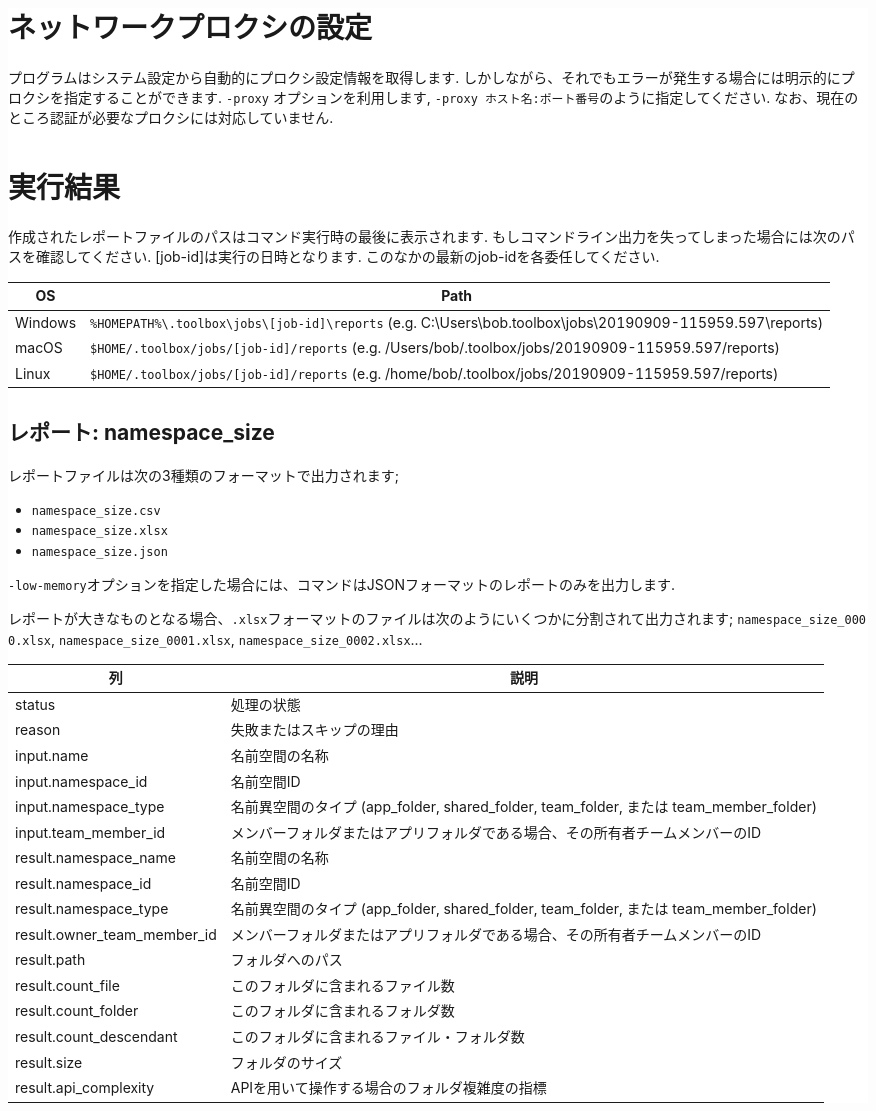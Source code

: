 # ネットワークプロクシの設定

プログラムはシステム設定から自動的にプロクシ設定情報を取得します. しかしながら、それでもエラーが発生する場合には明示的にプロクシを指定することができます. `-proxy` オプションを利用します, `-proxy ホスト名:ポート番号`のように指定してください. なお、現在のところ認証が必要なプロクシには対応していません.

# 実行結果

作成されたレポートファイルのパスはコマンド実行時の最後に表示されます. もしコマンドライン出力を失ってしまった場合には次のパスを確認してください. [job-id]は実行の日時となります. このなかの最新のjob-idを各委任してください.

| OS      | Path                                                                                                      |
| ------- | --------------------------------------------------------------------------------------------------------- |
| Windows | `%HOMEPATH%\.toolbox\jobs\[job-id]\reports` (e.g. C:\Users\bob\.toolbox\jobs\20190909-115959.597\reports) |
| macOS   | `$HOME/.toolbox/jobs/[job-id]/reports` (e.g. /Users/bob/.toolbox/jobs/20190909-115959.597/reports)        |
| Linux   | `$HOME/.toolbox/jobs/[job-id]/reports` (e.g. /home/bob/.toolbox/jobs/20190909-115959.597/reports)         |

## レポート: namespace_size 

レポートファイルは次の3種類のフォーマットで出力されます;
* `namespace_size.csv`
* `namespace_size.xlsx`
* `namespace_size.json`

`-low-memory`オプションを指定した場合には、コマンドはJSONフォーマットのレポートのみを出力します.

レポートが大きなものとなる場合、`.xlsx`フォーマットのファイルは次のようにいくつかに分割されて出力されます;
`namespace_size_0000.xlsx`, `namespace_size_0001.xlsx`, `namespace_size_0002.xlsx`...   

| 列                          | 説明                                                                                   |
|-----------------------------|----------------------------------------------------------------------------------------|
| status                      | 処理の状態                                                                             |
| reason                      | 失敗またはスキップの理由                                                               |
| input.name                  | 名前空間の名称                                                                         |
| input.namespace_id          | 名前空間ID                                                                             |
| input.namespace_type        | 名前異空間のタイプ (app_folder, shared_folder, team_folder, または team_member_folder) |
| input.team_member_id        | メンバーフォルダまたはアプリフォルダである場合、その所有者チームメンバーのID           |
| result.namespace_name       | 名前空間の名称                                                                         |
| result.namespace_id         | 名前空間ID                                                                             |
| result.namespace_type       | 名前異空間のタイプ (app_folder, shared_folder, team_folder, または team_member_folder) |
| result.owner_team_member_id | メンバーフォルダまたはアプリフォルダである場合、その所有者チームメンバーのID           |
| result.path                 | フォルダへのパス                                                                       |
| result.count_file           | このフォルダに含まれるファイル数                                                       |
| result.count_folder         | このフォルダに含まれるフォルダ数                                                       |
| result.count_descendant     | このフォルダに含まれるファイル・フォルダ数                                             |
| result.size                 | フォルダのサイズ                                                                       |
| result.api_complexity       | APIを用いて操作する場合のフォルダ複雑度の指標                                          |

